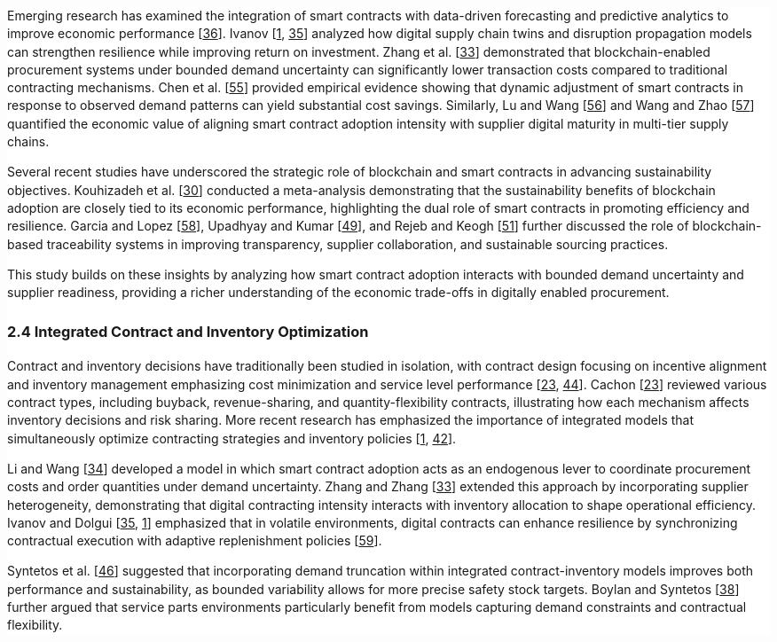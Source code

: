 Emerging research has examined the integration of smart contracts with data-driven forecasting and predictive analytics to improve economic performance [[36](https://arxiv.org/html/2510.07801v1#bib.bibx36)]. Ivanov [[1](https://arxiv.org/html/2510.07801v1#bib.bibx1), [35](https://arxiv.org/html/2510.07801v1#bib.bibx35)] analyzed how digital supply chain twins and disruption propagation models can strengthen resilience while improving return on investment. Zhang et al. [[33](https://arxiv.org/html/2510.07801v1#bib.bibx33)] demonstrated that blockchain-enabled procurement systems under bounded demand uncertainty can significantly lower transaction costs compared to traditional contracting mechanisms. Chen et al. [[55](https://arxiv.org/html/2510.07801v1#bib.bibx55)] provided empirical evidence showing that dynamic adjustment of smart contracts in response to observed demand patterns can yield substantial cost savings. Similarly, Lu and Wang [[56](https://arxiv.org/html/2510.07801v1#bib.bibx56)] and Wang and Zhao [[57](https://arxiv.org/html/2510.07801v1#bib.bibx57)] quantified the economic value of aligning smart contract adoption intensity with supplier digital maturity in multi-tier supply chains.

Several recent studies have underscored the strategic role of blockchain and smart contracts in advancing sustainability objectives. Kouhizadeh et al. [[30](https://arxiv.org/html/2510.07801v1#bib.bibx30)] conducted a meta-analysis demonstrating that the sustainability benefits of blockchain adoption are closely tied to its economic performance, highlighting the dual role of smart contracts in promoting efficiency and resilience. Garcia and Lopez [[58](https://arxiv.org/html/2510.07801v1#bib.bibx58)], Upadhyay and Kumar [[49](https://arxiv.org/html/2510.07801v1#bib.bibx49)], and Rejeb and Keogh [[51](https://arxiv.org/html/2510.07801v1#bib.bibx51)] further discussed the role of blockchain-based traceability systems in improving transparency, supplier collaboration, and sustainable sourcing practices.

This study builds on these insights by analyzing how smart contract adoption interacts with bounded demand uncertainty and supplier readiness, providing a richer understanding of the economic trade-offs in digitally enabled procurement.

### 2.4 Integrated Contract and Inventory Optimization

Contract and inventory decisions have traditionally been studied in isolation, with contract design focusing on incentive alignment and inventory management emphasizing cost minimization and service level performance [[23](https://arxiv.org/html/2510.07801v1#bib.bibx23), [44](https://arxiv.org/html/2510.07801v1#bib.bibx44)]. Cachon [[23](https://arxiv.org/html/2510.07801v1#bib.bibx23)] reviewed various contract types, including buyback, revenue-sharing, and quantity-flexibility contracts, illustrating how each mechanism affects inventory decisions and risk sharing. More recent research has emphasized the importance of integrated models that simultaneously optimize contracting strategies and inventory policies [[1](https://arxiv.org/html/2510.07801v1#bib.bibx1), [42](https://arxiv.org/html/2510.07801v1#bib.bibx42)].

Li and Wang [[34](https://arxiv.org/html/2510.07801v1#bib.bibx34)] developed a model in which smart contract adoption acts as an endogenous lever to coordinate procurement costs and order quantities under demand uncertainty. Zhang and Zhang [[33](https://arxiv.org/html/2510.07801v1#bib.bibx33)] extended this approach by incorporating supplier heterogeneity, demonstrating that digital contracting intensity interacts with inventory allocation to shape operational efficiency. Ivanov and Dolgui [[35](https://arxiv.org/html/2510.07801v1#bib.bibx35), [1](https://arxiv.org/html/2510.07801v1#bib.bibx1)] emphasized that in volatile environments, digital contracts can enhance resilience by synchronizing contractual execution with adaptive replenishment policies [[59](https://arxiv.org/html/2510.07801v1#bib.bibx59)].

Syntetos et al. [[46](https://arxiv.org/html/2510.07801v1#bib.bibx46)] suggested that incorporating demand truncation within integrated contract-inventory models improves both performance and sustainability, as bounded variability allows for more precise safety stock targets. Boylan and Syntetos [[38](https://arxiv.org/html/2510.07801v1#bib.bibx38)] further argued that service parts environments particularly benefit from models capturing demand constraints and contractual flexibility.

